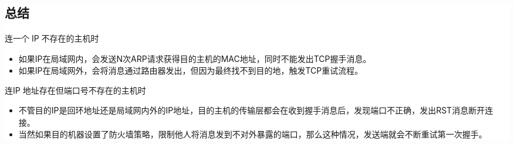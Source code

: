 

## 总结

连一个 IP 不存在的主机时

- 如果IP在局域网内，会发送N次ARP请求获得目的主机的MAC地址，同时不能发出TCP握手消息。
- 如果IP在局域网外，会将消息通过路由器发出，但因为最终找不到目的地，触发TCP重试流程。

连IP 地址存在但端口号不存在的主机时

- 不管目的IP是回环地址还是局域网内外的IP地址，目的主机的传输层都会在收到握手消息后，发现端口不正确，发出RST消息断开连接。
- 当然如果目的机器设置了防火墙策略，限制他人将消息发到不对外暴露的端口，那么这种情况，发送端就会不断重试第一次握手。




